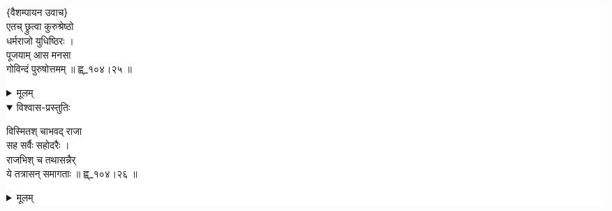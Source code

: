 {वैशम्पायन उवाच}  
एतच् छ्रुत्वा कुरुश्रेष्ठो  
धर्मराजो युधिष्ठिरः ।  
पूजयाम् आस मनसा  
गोविन्दं पुरुषोत्तमम् ॥ ह्व्_१०४।२५ ॥
</details>

<details><summary>मूलम्</summary></details>

<details open><summary>विश्वास-प्रस्तुतिः</summary>

विस्मितश् चाभवद् राजा  
सह सर्वैः सहोदरैः ।  
राजभिश् च तथासन्नैर्  
ये तत्रासन् समागताः ॥ ह्व्_१०४।२६ ॥
</details>

<details><summary>मूलम्</summary></details>
    
  
